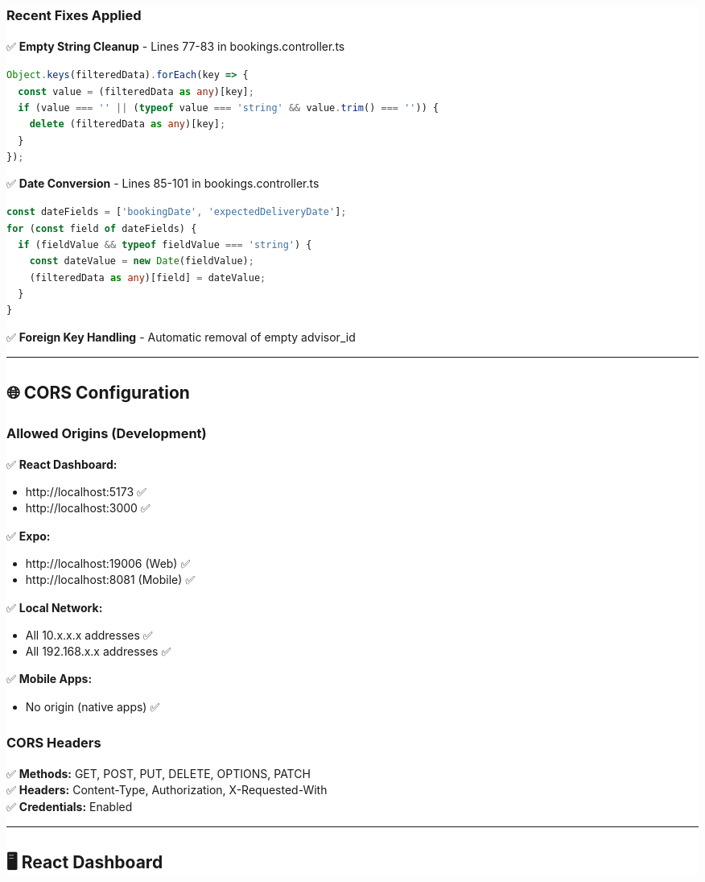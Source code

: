 ### Recent Fixes Applied
✅ **Empty String Cleanup** - Lines 77-83 in bookings.controller.ts
```typescript
Object.keys(filteredData).forEach(key => {
  const value = (filteredData as any)[key];
  if (value === '' || (typeof value === 'string' && value.trim() === '')) {
    delete (filteredData as any)[key];
  }
});
```

✅ **Date Conversion** - Lines 85-101 in bookings.controller.ts
```typescript
const dateFields = ['bookingDate', 'expectedDeliveryDate'];
for (const field of dateFields) {
  if (fieldValue && typeof fieldValue === 'string') {
    const dateValue = new Date(fieldValue);
    (filteredData as any)[field] = dateValue;
  }
}
```

✅ **Foreign Key Handling** - Automatic removal of empty advisor_id

---

## 🌐 **CORS Configuration**

### Allowed Origins (Development)
✅ **React Dashboard:**
- http://localhost:5173 ✅
- http://localhost:3000 ✅

✅ **Expo:**
- http://localhost:19006 (Web) ✅
- http://localhost:8081 (Mobile) ✅

✅ **Local Network:**
- All 10.x.x.x addresses ✅
- All 192.168.x.x addresses ✅

✅ **Mobile Apps:**
- No origin (native apps) ✅

### CORS Headers
✅ **Methods:** GET, POST, PUT, DELETE, OPTIONS, PATCH  
✅ **Headers:** Content-Type, Authorization, X-Requested-With  
✅ **Credentials:** Enabled

---

## 🖥️ **React Dashboard**
